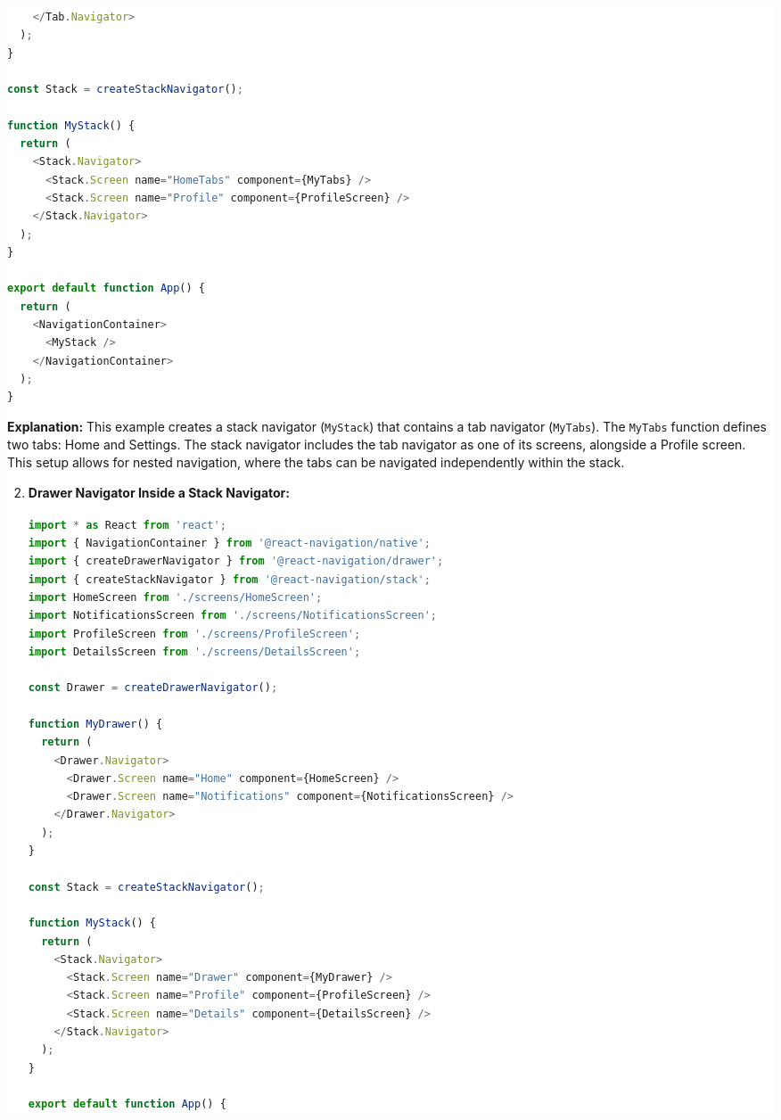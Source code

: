    ```javascript
       </Tab.Navigator>
     );
   }

   const Stack = createStackNavigator();

   function MyStack() {
     return (
       <Stack.Navigator>
         <Stack.Screen name="HomeTabs" component={MyTabs} />
         <Stack.Screen name="Profile" component={ProfileScreen} />
       </Stack.Navigator>
     );
   }

   export default function App() {
     return (
       <NavigationContainer>
         <MyStack />
       </NavigationContainer>
     );
   }
   ```
   **Explanation:**
   This example creates a stack navigator (`MyStack`) that contains a tab navigator (`MyTabs`). The `MyTabs` function defines two tabs: Home and Settings. The stack navigator includes the tab navigator as one of its screens, alongside a Profile screen. This setup allows for nested navigation, where the tabs can be navigated independently within the stack.

2. **Drawer Navigator Inside a Stack Navigator:**
   ```javascript
   import * as React from 'react';
   import { NavigationContainer } from '@react-navigation/native';
   import { createDrawerNavigator } from '@react-navigation/drawer';
   import { createStackNavigator } from '@react-navigation/stack';
   import HomeScreen from './screens/HomeScreen';
   import NotificationsScreen from './screens/NotificationsScreen';
   import ProfileScreen from './screens/ProfileScreen';
   import DetailsScreen from './screens/DetailsScreen';

   const Drawer = createDrawerNavigator();

   function MyDrawer() {
     return (
       <Drawer.Navigator>
         <Drawer.Screen name="Home" component={HomeScreen} />
         <Drawer.Screen name="Notifications" component={NotificationsScreen} />
       </Drawer.Navigator>
     );
   }

   const Stack = createStackNavigator();

   function MyStack() {
     return (
       <Stack.Navigator>
         <Stack.Screen name="Drawer" component={MyDrawer} />
         <Stack.Screen name="Profile" component={ProfileScreen} />
         <Stack.Screen name="Details" component={DetailsScreen} />
       </Stack.Navigator>
     );
   }

   export default function App() {
   ```